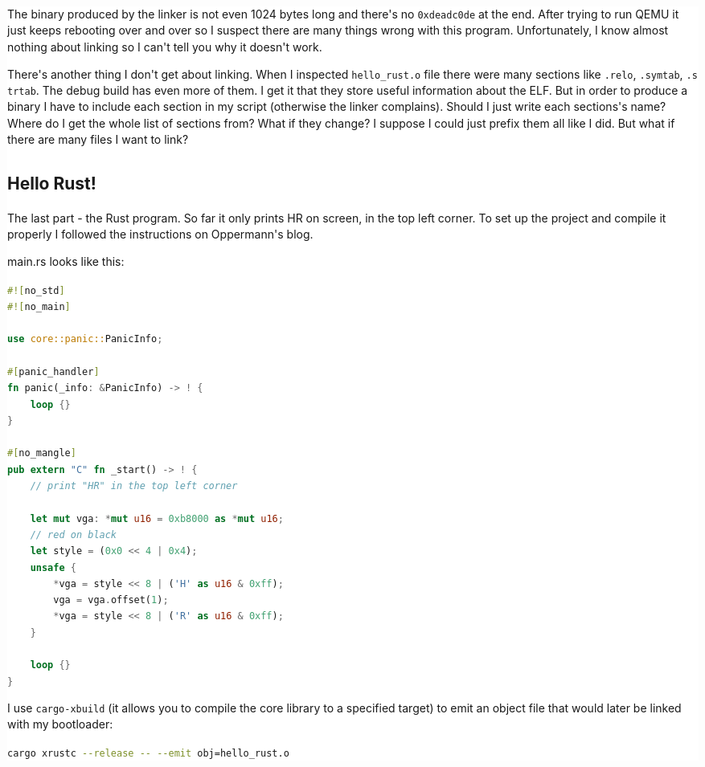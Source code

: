 The binary produced by the linker is not even 1024 bytes long and there's no `0xdeadc0de` at the end. After trying to run QEMU it just keeps rebooting over and over so I suspect there are many things wrong with this program. Unfortunately, I know almost nothing about linking so I can't tell you why it doesn't work.

There's another thing I don't get about linking. When I inspected `hello_rust.o` file there were many sections like `.relo`, `.symtab`, `.strtab`. The debug build has even more of them. I get it that they store useful information about the ELF. But in order to produce a binary I have to include each section in my script (otherwise the linker complains). Should I just write each sections's name? Where do I get the whole list of sections from? What if they change? I suppose I could just prefix them all like I did. But what if there are many files I want to link?


## Hello Rust!

The last part - the Rust program. So far it only prints HR on screen, in the top left corner. To set up the project and compile it properly I followed the instructions on Oppermann's blog.

main.rs looks like this:

```rust
#![no_std]
#![no_main]

use core::panic::PanicInfo;

#[panic_handler]
fn panic(_info: &PanicInfo) -> ! {
    loop {}
}

#[no_mangle]
pub extern "C" fn _start() -> ! {
    // print "HR" in the top left corner

    let mut vga: *mut u16 = 0xb8000 as *mut u16;
    // red on black
    let style = (0x0 << 4 | 0x4);
    unsafe {
        *vga = style << 8 | ('H' as u16 & 0xff);
        vga = vga.offset(1);
        *vga = style << 8 | ('R' as u16 & 0xff);
    }

    loop {}
}
```

I use `cargo-xbuild` (it allows you to compile the core library to a specified target) to emit an object file that would later be linked with my bootloader:

```bash
cargo xrustc --release -- --emit obj=hello_rust.o
```
